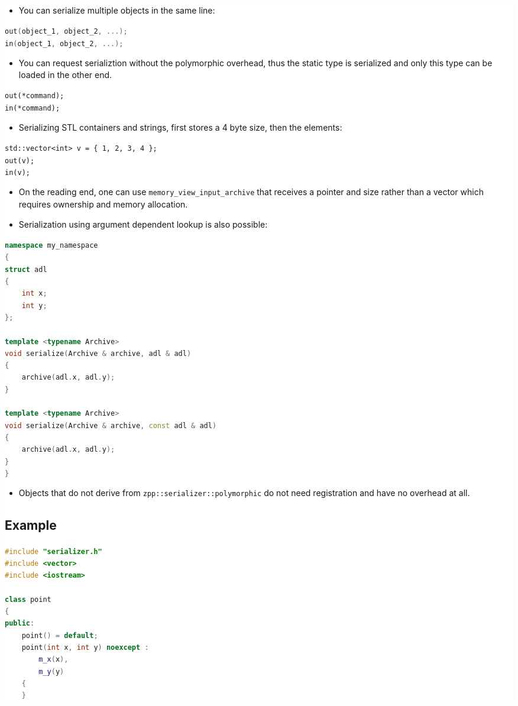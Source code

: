 * You can serialize multiple objects in the same line:
```cpp
out(object_1, object_2, ...);
in(object_1, object_2, ...);
```

* You can request serializtion without the polymorphic overhead, thus the static type
is serialized and only this type can be loaded in the other end.
```
out(*command);
in(*command);
```

* Serializing STL containers and strings, first stores a 4 byte size, then the elements:
```
std::vector<int> v = { 1, 2, 3, 4 };
out(v);
in(v);
```

* On the reading end, one can use `memory_view_input_archive` that receives a pointer and size rather than
a vector which requires ownership and memory allocation.

* Serialization using argument dependent lookup is also possible:
```cpp
namespace my_namespace
{
struct adl
{
    int x;
    int y;
};

template <typename Archive>
void serialize(Archive & archive, adl & adl)
{
    archive(adl.x, adl.y);
}

template <typename Archive>
void serialize(Archive & archive, const adl & adl)
{
    archive(adl.x, adl.y);
}
}
```

* Objects that do not derive from `zpp::serializer::polymorphic` do not need registration
and have no overhead at all.

Example
-------
```cpp
#include "serializer.h"
#include <vector>
#include <iostream>

class point
{
public:
    point() = default;
    point(int x, int y) noexcept :
        m_x(x),
        m_y(y)
    {
    }

```